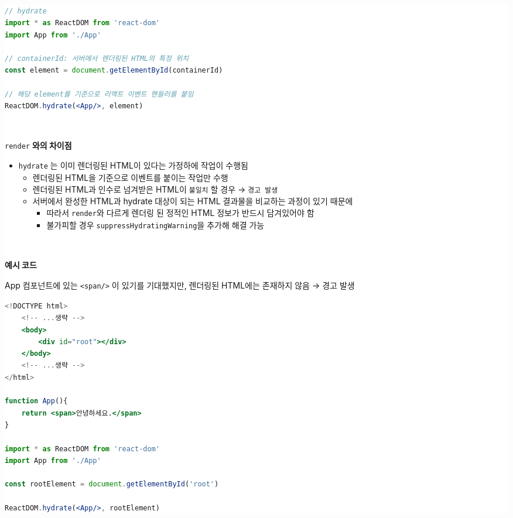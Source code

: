 ```jsx
// hydrate
import * as ReactDOM from 'react-dom'
import App from './App'

// containerId: 서버에서 렌더링된 HTML의 특정 위치
const element = document.getElementById(containerId)

// 해당 element를 기준으로 리액트 이벤트 핸들러를 붙임
ReactDOM.hydrate(<App/>, element)
```

<br>

`render` **와의 차이점**

- `hydrate` 는 이미 렌더링된 HTML이 있다는 가정하에 작업이 수행됨
    - 렌더링된 HTML을 기준으로 이벤트를 붙이는 작업만 수행
    - 렌더링된 HTML과 인수로 넘겨받은 HTML이 `불일치` 할 경우 → `경고 발생`
    - 서버에서 완성한 HTML과 hydrate 대상이 되는 HTML 결과물을 비교하는 과정이 있기 때문에
        - 따라서 `render`와 다르게 렌더링 된 정적인 HTML 정보가 반드시 담겨있어야 함
        - 불가피할 경우 `suppressHydratingWarning`을 추가해 해결 가능

<br>

**예시 코드**

App 컴포넌트에 있는 `<span/>` 이 있기를 기대했지만, 렌더링된 HTML에는 존재하지 않음 → 경고 발생

```jsx
<!DOCTYPE html>
	<!-- ...생략 -->
	<body>
		<div id="root"></div>
	</body>
	<!-- ...생략 -->
</html>

function App(){
	return <span>안녕하세요.</span>
}

import * as ReactDOM from 'react-dom'
import App from './App'

const rootElement = document.getElementById('root')

ReactDOM.hydrate(<App/>, rootElement)
```